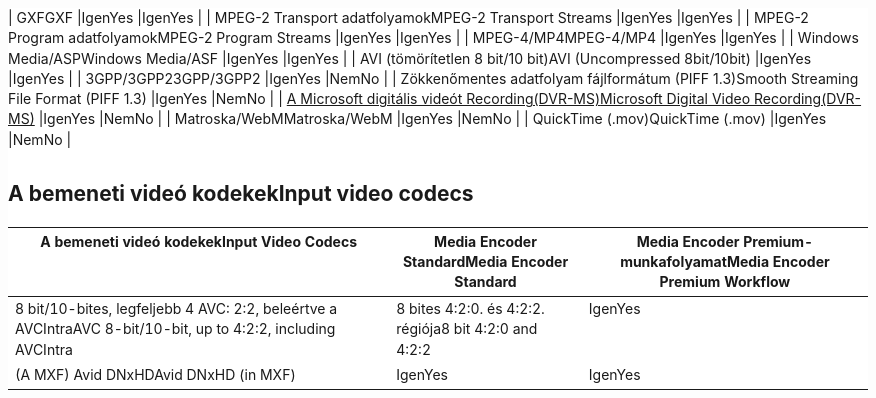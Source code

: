 | <span data-ttu-id="86bfd-163">GXF</span><span class="sxs-lookup"><span data-stu-id="86bfd-163">GXF</span></span> |<span data-ttu-id="86bfd-164">Igen</span><span class="sxs-lookup"><span data-stu-id="86bfd-164">Yes</span></span> |<span data-ttu-id="86bfd-165">Igen</span><span class="sxs-lookup"><span data-stu-id="86bfd-165">Yes</span></span> |
| <span data-ttu-id="86bfd-166">MPEG-2 Transport adatfolyamok</span><span class="sxs-lookup"><span data-stu-id="86bfd-166">MPEG-2 Transport Streams</span></span> |<span data-ttu-id="86bfd-167">Igen</span><span class="sxs-lookup"><span data-stu-id="86bfd-167">Yes</span></span> |<span data-ttu-id="86bfd-168">Igen</span><span class="sxs-lookup"><span data-stu-id="86bfd-168">Yes</span></span> |
| <span data-ttu-id="86bfd-169">MPEG-2 Program adatfolyamok</span><span class="sxs-lookup"><span data-stu-id="86bfd-169">MPEG-2 Program Streams</span></span> |<span data-ttu-id="86bfd-170">Igen</span><span class="sxs-lookup"><span data-stu-id="86bfd-170">Yes</span></span> |<span data-ttu-id="86bfd-171">Igen</span><span class="sxs-lookup"><span data-stu-id="86bfd-171">Yes</span></span> |
| <span data-ttu-id="86bfd-172">MPEG-4/MP4</span><span class="sxs-lookup"><span data-stu-id="86bfd-172">MPEG-4/MP4</span></span> |<span data-ttu-id="86bfd-173">Igen</span><span class="sxs-lookup"><span data-stu-id="86bfd-173">Yes</span></span> |<span data-ttu-id="86bfd-174">Igen</span><span class="sxs-lookup"><span data-stu-id="86bfd-174">Yes</span></span> |
| <span data-ttu-id="86bfd-175">Windows Media/ASP</span><span class="sxs-lookup"><span data-stu-id="86bfd-175">Windows Media/ASF</span></span> |<span data-ttu-id="86bfd-176">Igen</span><span class="sxs-lookup"><span data-stu-id="86bfd-176">Yes</span></span> |<span data-ttu-id="86bfd-177">Igen</span><span class="sxs-lookup"><span data-stu-id="86bfd-177">Yes</span></span> |
| <span data-ttu-id="86bfd-178">AVI (tömörítetlen 8 bit/10 bit)</span><span class="sxs-lookup"><span data-stu-id="86bfd-178">AVI (Uncompressed 8bit/10bit)</span></span> |<span data-ttu-id="86bfd-179">Igen</span><span class="sxs-lookup"><span data-stu-id="86bfd-179">Yes</span></span> |<span data-ttu-id="86bfd-180">Igen</span><span class="sxs-lookup"><span data-stu-id="86bfd-180">Yes</span></span> |
| <span data-ttu-id="86bfd-181">3GPP/3GPP2</span><span class="sxs-lookup"><span data-stu-id="86bfd-181">3GPP/3GPP2</span></span> |<span data-ttu-id="86bfd-182">Igen</span><span class="sxs-lookup"><span data-stu-id="86bfd-182">Yes</span></span> |<span data-ttu-id="86bfd-183">Nem</span><span class="sxs-lookup"><span data-stu-id="86bfd-183">No</span></span> |
| <span data-ttu-id="86bfd-184">Zökkenőmentes adatfolyam fájlformátum (PIFF 1.3)</span><span class="sxs-lookup"><span data-stu-id="86bfd-184">Smooth Streaming File Format (PIFF 1.3)</span></span> |<span data-ttu-id="86bfd-185">Igen</span><span class="sxs-lookup"><span data-stu-id="86bfd-185">Yes</span></span> |<span data-ttu-id="86bfd-186">Nem</span><span class="sxs-lookup"><span data-stu-id="86bfd-186">No</span></span> |
| [<span data-ttu-id="86bfd-187">A Microsoft digitális videót Recording(DVR-MS)</span><span class="sxs-lookup"><span data-stu-id="86bfd-187">Microsoft Digital Video Recording(DVR-MS)</span></span>](https://msdn.microsoft.com/library/windows/desktop/dd692984) |<span data-ttu-id="86bfd-188">Igen</span><span class="sxs-lookup"><span data-stu-id="86bfd-188">Yes</span></span> |<span data-ttu-id="86bfd-189">Nem</span><span class="sxs-lookup"><span data-stu-id="86bfd-189">No</span></span> |
| <span data-ttu-id="86bfd-190">Matroska/WebM</span><span class="sxs-lookup"><span data-stu-id="86bfd-190">Matroska/WebM</span></span> |<span data-ttu-id="86bfd-191">Igen</span><span class="sxs-lookup"><span data-stu-id="86bfd-191">Yes</span></span> |<span data-ttu-id="86bfd-192">Nem</span><span class="sxs-lookup"><span data-stu-id="86bfd-192">No</span></span> |
| <span data-ttu-id="86bfd-193">QuickTime (.mov)</span><span class="sxs-lookup"><span data-stu-id="86bfd-193">QuickTime (.mov)</span></span> |<span data-ttu-id="86bfd-194">Igen</span><span class="sxs-lookup"><span data-stu-id="86bfd-194">Yes</span></span> |<span data-ttu-id="86bfd-195">Nem</span><span class="sxs-lookup"><span data-stu-id="86bfd-195">No</span></span> |

## <a name="input-video-codecs"></a><span data-ttu-id="86bfd-196">A bemeneti videó kodekek</span><span class="sxs-lookup"><span data-stu-id="86bfd-196">Input video codecs</span></span>
| <span data-ttu-id="86bfd-197">A bemeneti videó kodekek</span><span class="sxs-lookup"><span data-stu-id="86bfd-197">Input Video Codecs</span></span> | <span data-ttu-id="86bfd-198">Media Encoder Standard</span><span class="sxs-lookup"><span data-stu-id="86bfd-198">Media Encoder Standard</span></span> | <span data-ttu-id="86bfd-199">Media Encoder Premium-munkafolyamat</span><span class="sxs-lookup"><span data-stu-id="86bfd-199">Media Encoder Premium Workflow</span></span> |
| --- | --- | --- |
| <span data-ttu-id="86bfd-200">8 bit/10-bites, legfeljebb 4 AVC: 2:2, beleértve a AVCIntra</span><span class="sxs-lookup"><span data-stu-id="86bfd-200">AVC 8-bit/10-bit, up to 4:2:2, including AVCIntra</span></span> |<span data-ttu-id="86bfd-201">8 bites 4:2:0. és 4:2:2. régiója</span><span class="sxs-lookup"><span data-stu-id="86bfd-201">8 bit 4:2:0 and 4:2:2</span></span> |<span data-ttu-id="86bfd-202">Igen</span><span class="sxs-lookup"><span data-stu-id="86bfd-202">Yes</span></span> |
| <span data-ttu-id="86bfd-203">(A MXF) Avid DNxHD</span><span class="sxs-lookup"><span data-stu-id="86bfd-203">Avid DNxHD (in MXF)</span></span> |<span data-ttu-id="86bfd-204">Igen</span><span class="sxs-lookup"><span data-stu-id="86bfd-204">Yes</span></span> |<span data-ttu-id="86bfd-205">Igen</span><span class="sxs-lookup"><span data-stu-id="86bfd-205">Yes</span></span> |
